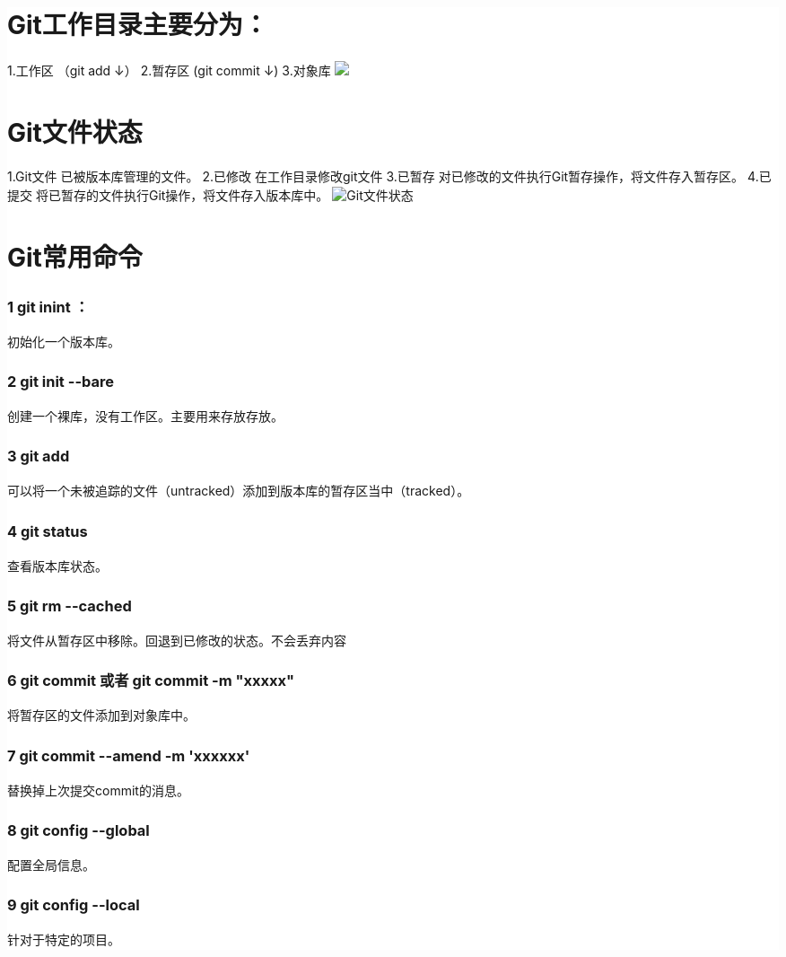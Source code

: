 # Git工作目录主要分为：
1.工作区  （git add ↓）
2.暂存区    (git commit  ↓)
3.对象库
![](https://upload-images.jianshu.io/upload_images/23325872-33b6ed73361e4120.png?imageMogr2/auto-orient/strip%7CimageView2/2/w/1240)

# Git文件状态
1.Git文件
    已被版本库管理的文件。
2.已修改
    在工作目录修改git文件
3.已暂存
    对已修改的文件执行Git暂存操作，将文件存入暂存区。
4.已提交
    将已暂存的文件执行Git操作，将文件存入版本库中。
![Git文件状态](https://upload-images.jianshu.io/upload_images/23325872-7b93659134304275.png?imageMogr2/auto-orient/strip%7CimageView2/2/w/1240)

# Git常用命令
 ### 1 git inint ：
初始化一个版本库。

### 2 git init --bare 
创建一个裸库，没有工作区。主要用来存放存放。

### 3 git add <file>
可以将一个未被追踪的文件（untracked）添加到版本库的暂存区当中（tracked）。

### 4 git status
查看版本库状态。

### 5 git rm --cached <file>
将文件从暂存区中移除。回退到已修改的状态。不会丢弃内容

### 6 git commit 或者 git commit -m "xxxxx"
将暂存区的文件添加到对象库中。

### 7 git commit --amend  -m 'xxxxxx'
替换掉上次提交commit的消息。

### 8 git config --global
配置全局信息。

### 9 git config --local 
针对于特定的项目。
